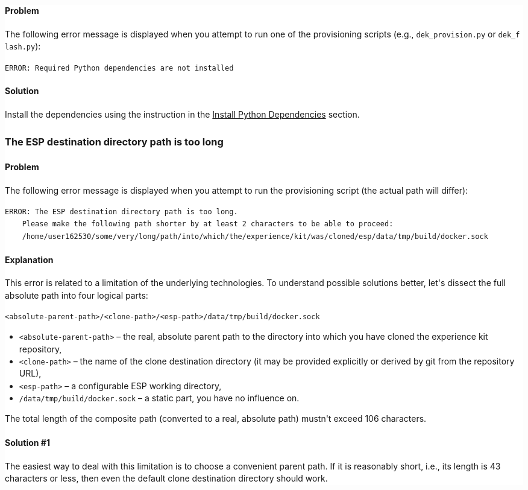 #### Problem

The following error message is displayed when you attempt to run one of the provisioning scripts (e.g., `dek_provision.py` or `dek_flash.py`):

```text
ERROR: Required Python dependencies are not installed
```

#### Solution

Install the dependencies using the instruction in the [Install Python Dependencies](#install-python-dependencies) section.

### The ESP destination directory path is too long

#### Problem

The following error message is displayed when you attempt to run the provisioning script (the actual path will differ):

```text
ERROR: The ESP destination directory path is too long.
    Please make the following path shorter by at least 2 characters to be able to proceed:
    /home/user162530/some/very/long/path/into/which/the/experience/kit/was/cloned/esp/data/tmp/build/docker.sock
```

#### Explanation

This error is related to a limitation of the underlying technologies. To understand possible solutions better, let's
dissect the full absolute path into four logical parts:

```text
<absolute-parent-path>/<clone-path>/<esp-path>/data/tmp/build/docker.sock
```


* `<absolute-parent-path>` &ndash; the real, absolute parent path to the directory into which you have cloned the experience
  kit repository,
* `<clone-path>` &ndash; the name of the clone destination directory (it may be provided explicitly or derived by git from
  the repository URL),
* `<esp-path>` &ndash; a configurable ESP working directory,
* `/data/tmp/build/docker.sock` &ndash; a static part, you have no influence on.

The total length of the composite path (converted to a real, absolute path) mustn't exceed 106 characters.

#### Solution #1

The easiest way to deal with this limitation is to choose a convenient parent path. If it is reasonably short, i.e.,
its length is 43 characters or less, then even the default clone destination directory should work.
